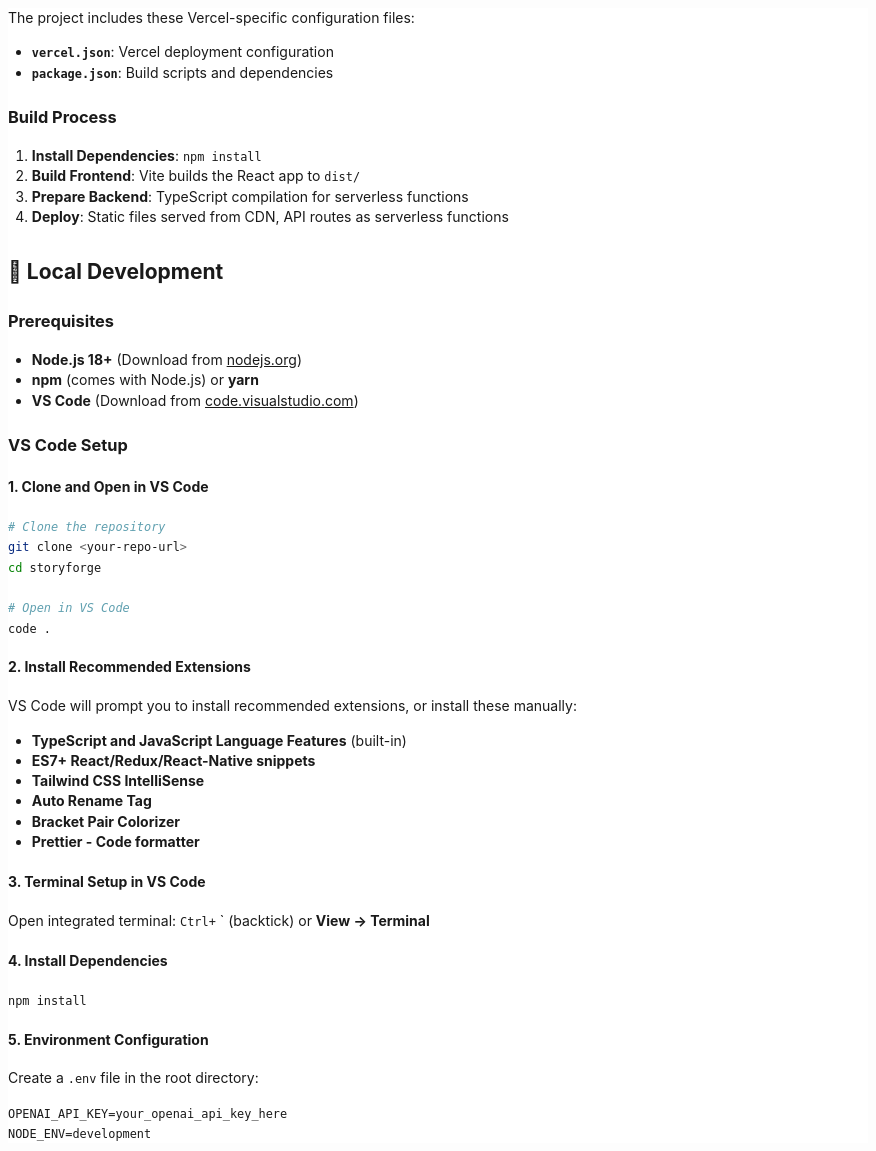 The project includes these Vercel-specific configuration files:

- **`vercel.json`**: Vercel deployment configuration
- **`package.json`**: Build scripts and dependencies

### Build Process

1. **Install Dependencies**: `npm install`
2. **Build Frontend**: Vite builds the React app to `dist/`
3. **Prepare Backend**: TypeScript compilation for serverless functions
4. **Deploy**: Static files served from CDN, API routes as serverless functions

## 🔧 Local Development

### Prerequisites
- **Node.js 18+** (Download from [nodejs.org](https://nodejs.org))
- **npm** (comes with Node.js) or **yarn**
- **VS Code** (Download from [code.visualstudio.com](https://code.visualstudio.com))

### VS Code Setup

#### 1. **Clone and Open in VS Code**
```bash
# Clone the repository
git clone <your-repo-url>
cd storyforge

# Open in VS Code
code .
```

#### 2. **Install Recommended Extensions**
VS Code will prompt you to install recommended extensions, or install these manually:
- **TypeScript and JavaScript Language Features** (built-in)
- **ES7+ React/Redux/React-Native snippets**
- **Tailwind CSS IntelliSense**
- **Auto Rename Tag**
- **Bracket Pair Colorizer**
- **Prettier - Code formatter**

#### 3. **Terminal Setup in VS Code**
Open integrated terminal: `Ctrl+` ` (backtick) or **View → Terminal**

#### 4. **Install Dependencies**
```bash
npm install
```

#### 5. **Environment Configuration**
Create a `.env` file in the root directory:
```env
OPENAI_API_KEY=your_openai_api_key_here
NODE_ENV=development
```
